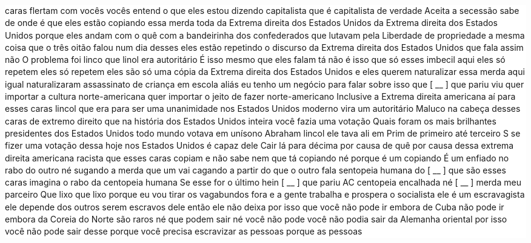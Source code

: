 caras flertam com vocês vocês entend o
que eles estou dizendo capitalista que é
capitalista de verdade Aceita a secessão
sabe de onde é que eles estão copiando
essa merda toda da Extrema direita dos
Estados Unidos da Extrema direita dos
Estados Unidos porque eles andam com o
quê com a bandeirinha dos confederados
que lutavam pela Liberdade de
propriedade a mesma coisa que o três
oitão falou num dia desses eles estão
repetindo o discurso da Extrema direita
dos Estados Unidos que fala assim não O
problema foi linco que linol era
autoritário É isso mesmo que eles falam
tá não é isso que só esses imbecil aqui
eles só repetem eles só repetem eles são
só uma cópia da Extrema direita dos
Estados Unidos e eles querem naturalizar
essa merda aqui igual naturalizaram
assassinato de criança em
escola aliás eu tenho um negócio para
falar sobre isso que [ __ ] que pariu viu
quer importar a cultura norte-americana
quer importar o jeito de fazer
norte-americano Inclusive a Extrema
direita
americana aí para esses caras lincol que
era para ser uma unanimidade nos Estados
Unidos moderno vira um autoritário
Maluco na cabeça desses caras de extremo
direito que na história dos Estados
Unidos inteira você fazia uma votação
Quais foram os mais brilhantes
presidentes dos Estados Unidos todo
mundo votava em unísono Abraham
lincol ele tava ali em Prim de primeiro
até terceiro S se fizer uma votação
dessa hoje nos Estados Unidos é capaz
dele Cair lá para décima por causa de
quê por causa dessa extrema direita
americana
racista que esses caras copiam e não
sabe nem que tá copiando né porque é um
copiando É um enfiado no rabo do outro
né sugando a merda que um vai cagando a
partir do que o outro fala sentopeia
humana do [ __ ]
que são esses caras imagina o rabo da
centopeia humana Se esse for o último
hein [ __ ] que pariu AC centopeia
encalhada né [ __ ] merda meu
parceiro Que lixo que lixo porque eu vou
tirar os vagabundos fora e a gente
trabalha e prospera o socialista ele é
um escravagista ele depende dos outros
serem escravos dele então ele não deixa
por isso que você não pode ir embora de
Cuba não pode ir embora da Coreia do
Norte são raros né que podem sair né
você não pode você não podia sair da
Alemanha oriental por isso você não pode
sair desse porque você precisa
escravizar as pessoas porque as pessoas
